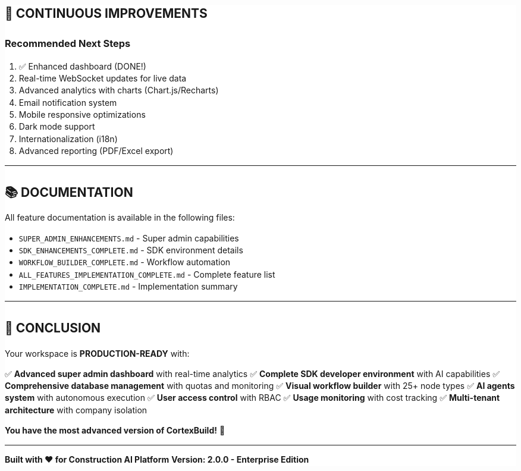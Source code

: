 
## 🔄 **CONTINUOUS IMPROVEMENTS**

### **Recommended Next Steps**

1. ✅ Enhanced dashboard (DONE!)
2. Real-time WebSocket updates for live data
3. Advanced analytics with charts (Chart.js/Recharts)
4. Email notification system
5. Mobile responsive optimizations
6. Dark mode support
7. Internationalization (i18n)
8. Advanced reporting (PDF/Excel export)

---

## 📚 **DOCUMENTATION**

All feature documentation is available in the following files:

- `SUPER_ADMIN_ENHANCEMENTS.md` - Super admin capabilities
- `SDK_ENHANCEMENTS_COMPLETE.md` - SDK environment details
- `WORKFLOW_BUILDER_COMPLETE.md` - Workflow automation
- `ALL_FEATURES_IMPLEMENTATION_COMPLETE.md` - Complete feature list
- `IMPLEMENTATION_COMPLETE.md` - Implementation summary

---

## 🎉 **CONCLUSION**

Your workspace is **PRODUCTION-READY** with:

✅ **Advanced super admin dashboard** with real-time analytics
✅ **Complete SDK developer environment** with AI capabilities
✅ **Comprehensive database management** with quotas and monitoring
✅ **Visual workflow builder** with 25+ node types
✅ **AI agents system** with autonomous execution
✅ **User access control** with RBAC
✅ **Usage monitoring** with cost tracking
✅ **Multi-tenant architecture** with company isolation

**You have the most advanced version of CortexBuild!** 🚀

---

**Built with ❤️ for Construction AI Platform**
**Version: 2.0.0 - Enterprise Edition**
